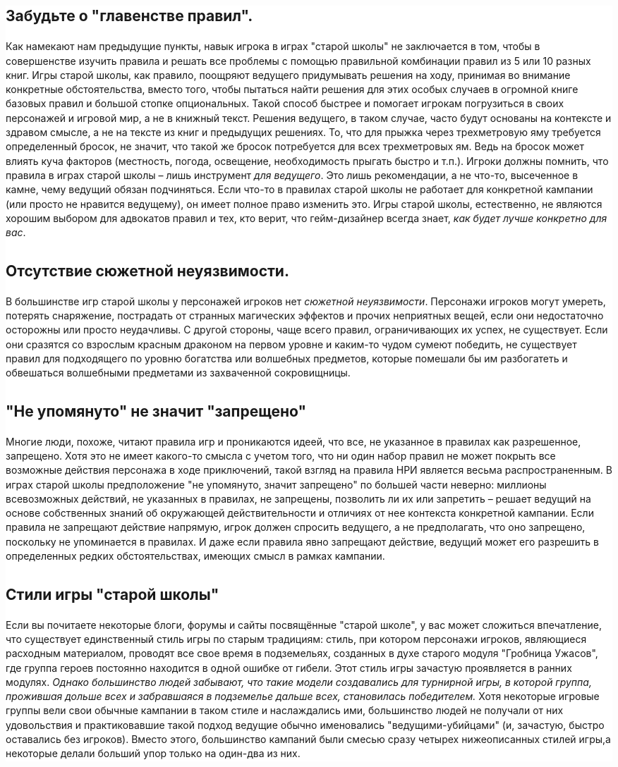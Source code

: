 ## Забудьте о "главенстве правил".

Как намекают нам предыдущие пункты, навык игрока в играх "старой школы" не заключается в том, чтобы в совершенстве изучить правила и решать все проблемы с помощью правильной комбинации правил из 5 или 10 разных книг. Игры старой школы, как правило, поощряют ведущего придумывать решения на ходу, принимая во внимание конкретные обстоятельства, вместо того, чтобы пытаться найти решения для этих особых случаев в огромной книге базовых правил и большой стопке опциональных. Такой способ быстрее и помогает игрокам погрузиться в своих персонажей и игровой мир, а не в книжный текст. Решения ведущего, в таком случае, часто будут основаны на контексте и здравом смысле, а не на тексте из книг и предыдущих решениях. То, что для прыжка через трехметровую яму требуется определенный бросок, не значит, что такой же бросок потребуется для всех трехметровых ям. Ведь на бросок может влиять куча факторов (местность, погода, освещение, необходимость прыгать быстро и т.п.). Игроки должны помнить, что правила в играх старой школы – лишь инструмент _для ведущего_. Это лишь рекомендации, а не что-то, высеченное в камне, чему ведущий обязан подчиняться. Если что-то в правилах старой школы не работает для конкретной кампании (или просто не нравится ведущему), он имеет полное право изменить это. Игры старой школы, естественно, не являются хорошим выбором для адвокатов правил и тех, кто верит, что гейм-дизайнер всегда знает, _как будет лучше конкретно для вас_.

## Отсутствие сюжетной неуязвимости.

В большинстве игр старой школы у персонажей игроков нет _сюжетной неуязвимости_. Персонажи игроков могут умереть, потерять снаряжение, пострадать от странных магических эффектов и прочих неприятных вещей, если они недостаточно осторожны или просто неудачливы. С другой стороны, чаще всего правил, ограничивающих их успех, не существует. Если они сразятся со взрослым красным драконом на первом уровне и каким-то чудом сумеют победить, не существует правил для подходящего по уровню богатства или волшебных предметов, которые помешали бы им разбогатеть и обвешаться волшебными предметами из захваченной сокровищницы.

## "Не упомянуто" не значит "запрещено"

Многие люди, похоже, читают правила игр и проникаются идеей, что все, не указанное в правилах как разрешенное, запрещено. Хотя это не имеет какого-то смысла с учетом того, что ни один набор правил не может покрыть все возможные действия персонажа в ходе приключений, такой взгляд на правила НРИ является весьма распространенным. В играх старой школы предположение "не упомянуто, значит запрещено" по большей части неверно: миллионы всевозможных действий, не указанных в правилах, не запрещены, позволить ли их или запретить – решает ведущий на основе собственных знаний об окружающей действительности и отличиях от нее контекста конкретной кампании. Если правила не запрещают действие напрямую, игрок должен спросить ведущего, а не предполагать, что оно запрещено, поскольку не упоминается в правилах. И даже если правила явно запрещают действие, ведущий может его разрешить в определенных редких обстоятельствах, имеющих смысл в рамках кампании.

## Стили игры "старой школы"

Если вы почитаете некоторые блоги, форумы и сайты посвящённые "старой школе", у вас может сложиться впечатление, что существует единственный стиль игры по старым традициям: стиль, при котором персонажи игроков, являющиеся расходным материалом, проводят все свое время в подземельях, созданных в духе старого модуля "Гробница Ужасов", где группа героев постоянно находится в одной ошибке от гибели. Этот стиль игры зачастую проявляется в ранних модулях. _Однако большинство людей забывают, что такие модели создавались для турнирной игры, в которой группа, прожившая дольше всех и забравшаяся в подземелье дальше всех, становилась победителем._ Хотя некоторые игровые группы вели свои обычные кампании в таком стиле и наслаждались ими, большинство людей не получали от них удовольствия и практиковавшие такой подход ведущие обычно именовались "ведущими-убийцами" (и, зачастую, быстро оставались без игроков). Вместо этого, большинство кампаний были смесью сразу четырех нижеописанных стилей игры,а некоторые делали больший упор только на один-два из них.
